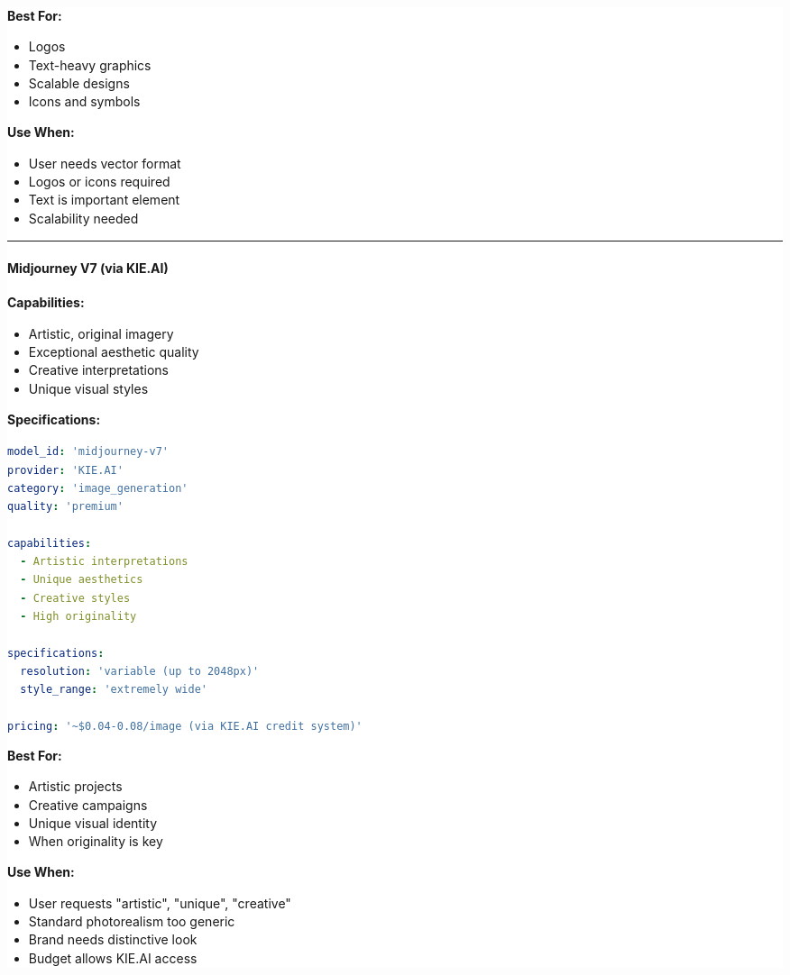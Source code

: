 **Best For:**
- Logos
- Text-heavy graphics
- Scalable designs
- Icons and symbols

**Use When:**
- User needs vector format
- Logos or icons required
- Text is important element
- Scalability needed

---

#### Midjourney V7 (via KIE.AI)

**Capabilities:**
- Artistic, original imagery
- Exceptional aesthetic quality
- Creative interpretations
- Unique visual styles

**Specifications:**
```yaml
model_id: 'midjourney-v7'
provider: 'KIE.AI'
category: 'image_generation'
quality: 'premium'

capabilities:
  - Artistic interpretations
  - Unique aesthetics
  - Creative styles
  - High originality

specifications:
  resolution: 'variable (up to 2048px)'
  style_range: 'extremely wide'
  
pricing: '~$0.04-0.08/image (via KIE.AI credit system)'
```

**Best For:**
- Artistic projects
- Creative campaigns
- Unique visual identity
- When originality is key

**Use When:**
- User requests "artistic", "unique", "creative"
- Standard photorealism too generic
- Brand needs distinctive look
- Budget allows KIE.AI access
